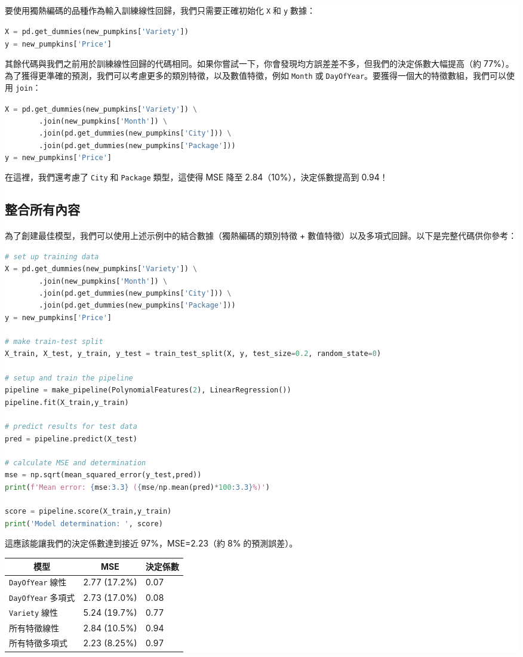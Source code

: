 要使用獨熱編碼的品種作為輸入訓練線性回歸，我們只需要正確初始化 `X` 和 `y` 數據：

```python
X = pd.get_dummies(new_pumpkins['Variety'])
y = new_pumpkins['Price']
```  

其餘代碼與我們之前用於訓練線性回歸的代碼相同。如果你嘗試一下，你會發現均方誤差差不多，但我們的決定係數大幅提高（約 77%）。為了獲得更準確的預測，我們可以考慮更多的類別特徵，以及數值特徵，例如 `Month` 或 `DayOfYear`。要獲得一個大的特徵數組，我們可以使用 `join`：

```python
X = pd.get_dummies(new_pumpkins['Variety']) \
        .join(new_pumpkins['Month']) \
        .join(pd.get_dummies(new_pumpkins['City'])) \
        .join(pd.get_dummies(new_pumpkins['Package']))
y = new_pumpkins['Price']
```  

在這裡，我們還考慮了 `City` 和 `Package` 類型，這使得 MSE 降至 2.84（10%），決定係數提高到 0.94！

## 整合所有內容

為了創建最佳模型，我們可以使用上述示例中的結合數據（獨熱編碼的類別特徵 + 數值特徵）以及多項式回歸。以下是完整代碼供你參考：

```python
# set up training data
X = pd.get_dummies(new_pumpkins['Variety']) \
        .join(new_pumpkins['Month']) \
        .join(pd.get_dummies(new_pumpkins['City'])) \
        .join(pd.get_dummies(new_pumpkins['Package']))
y = new_pumpkins['Price']

# make train-test split
X_train, X_test, y_train, y_test = train_test_split(X, y, test_size=0.2, random_state=0)

# setup and train the pipeline
pipeline = make_pipeline(PolynomialFeatures(2), LinearRegression())
pipeline.fit(X_train,y_train)

# predict results for test data
pred = pipeline.predict(X_test)

# calculate MSE and determination
mse = np.sqrt(mean_squared_error(y_test,pred))
print(f'Mean error: {mse:3.3} ({mse/np.mean(pred)*100:3.3}%)')

score = pipeline.score(X_train,y_train)
print('Model determination: ', score)
```  

這應該能讓我們的決定係數達到接近 97%，MSE=2.23（約 8% 的預測誤差）。

| 模型 | MSE | 決定係數 |  
|-------|-----|---------------|  
| `DayOfYear` 線性 | 2.77 (17.2%) | 0.07 |  
| `DayOfYear` 多項式 | 2.73 (17.0%) | 0.08 |  
| `Variety` 線性 | 5.24 (19.7%) | 0.77 |  
| 所有特徵線性 | 2.84 (10.5%) | 0.94 |  
| 所有特徵多項式 | 2.23 (8.25%) | 0.97 |  

